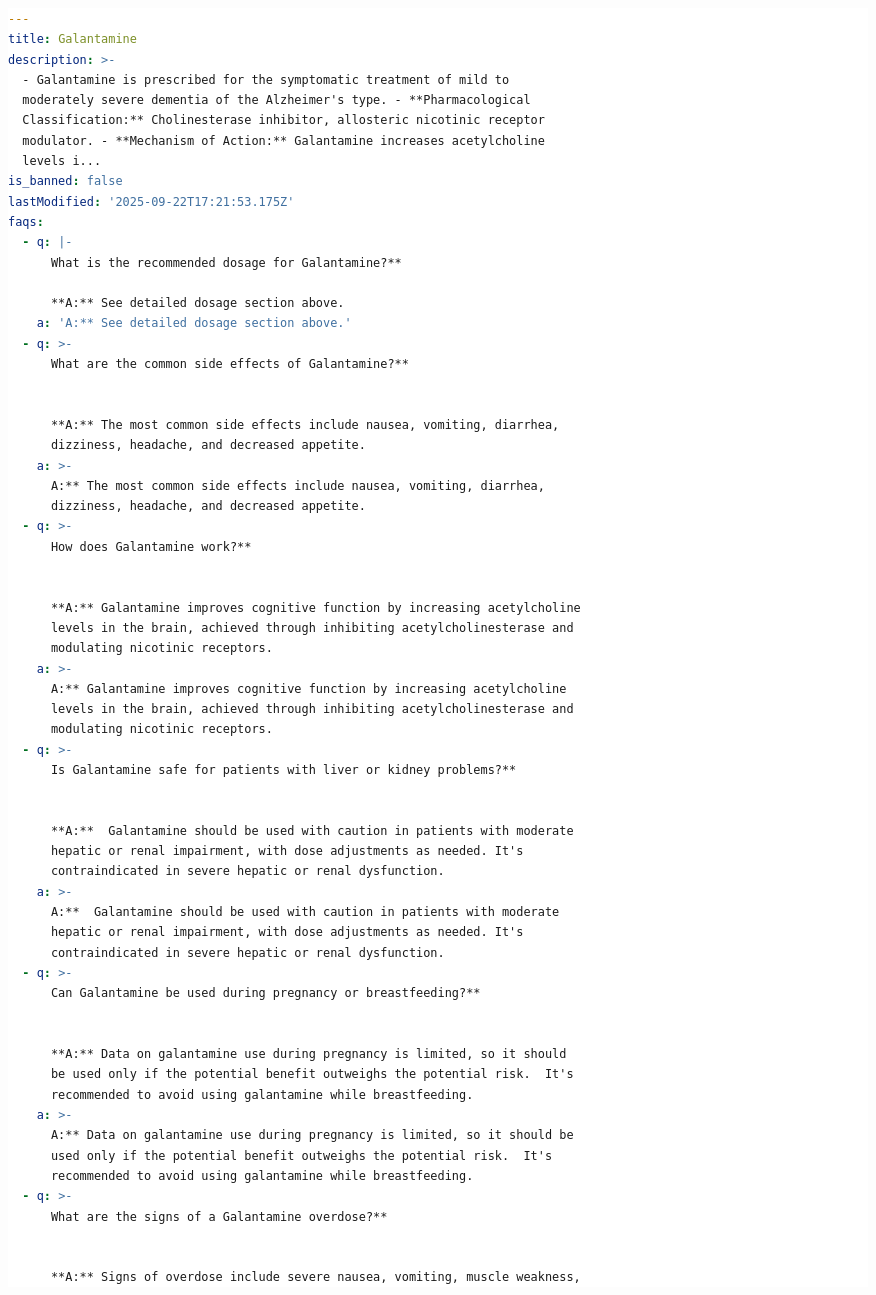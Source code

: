 ```yaml
---
title: Galantamine
description: >-
  - Galantamine is prescribed for the symptomatic treatment of mild to
  moderately severe dementia of the Alzheimer's type. - **Pharmacological
  Classification:** Cholinesterase inhibitor, allosteric nicotinic receptor
  modulator. - **Mechanism of Action:** Galantamine increases acetylcholine
  levels i...
is_banned: false
lastModified: '2025-09-22T17:21:53.175Z'
faqs:
  - q: |-
      What is the recommended dosage for Galantamine?**

      **A:** See detailed dosage section above.
    a: 'A:** See detailed dosage section above.'
  - q: >-
      What are the common side effects of Galantamine?**


      **A:** The most common side effects include nausea, vomiting, diarrhea,
      dizziness, headache, and decreased appetite.
    a: >-
      A:** The most common side effects include nausea, vomiting, diarrhea,
      dizziness, headache, and decreased appetite.
  - q: >-
      How does Galantamine work?**


      **A:** Galantamine improves cognitive function by increasing acetylcholine
      levels in the brain, achieved through inhibiting acetylcholinesterase and
      modulating nicotinic receptors.
    a: >-
      A:** Galantamine improves cognitive function by increasing acetylcholine
      levels in the brain, achieved through inhibiting acetylcholinesterase and
      modulating nicotinic receptors.
  - q: >-
      Is Galantamine safe for patients with liver or kidney problems?**


      **A:**  Galantamine should be used with caution in patients with moderate
      hepatic or renal impairment, with dose adjustments as needed. It's
      contraindicated in severe hepatic or renal dysfunction.
    a: >-
      A:**  Galantamine should be used with caution in patients with moderate
      hepatic or renal impairment, with dose adjustments as needed. It's
      contraindicated in severe hepatic or renal dysfunction.
  - q: >-
      Can Galantamine be used during pregnancy or breastfeeding?**


      **A:** Data on galantamine use during pregnancy is limited, so it should
      be used only if the potential benefit outweighs the potential risk.  It's
      recommended to avoid using galantamine while breastfeeding.
    a: >-
      A:** Data on galantamine use during pregnancy is limited, so it should be
      used only if the potential benefit outweighs the potential risk.  It's
      recommended to avoid using galantamine while breastfeeding.
  - q: >-
      What are the signs of a Galantamine overdose?**


      **A:** Signs of overdose include severe nausea, vomiting, muscle weakness,
```